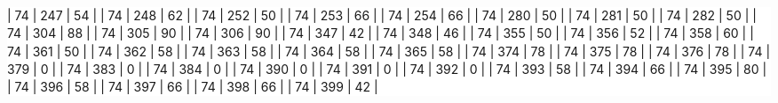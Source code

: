| 74              | 247                | 54       |
| 74              | 248                | 62       |
| 74              | 252                | 50       |
| 74              | 253                | 66       |
| 74              | 254                | 66       |
| 74              | 280                | 50       |
| 74              | 281                | 50       |
| 74              | 282                | 50       |
| 74              | 304                | 88       |
| 74              | 305                | 90       |
| 74              | 306                | 90       |
| 74              | 347                | 42       |
| 74              | 348                | 46       |
| 74              | 355                | 50       |
| 74              | 356                | 52       |
| 74              | 358                | 60       |
| 74              | 361                | 50       |
| 74              | 362                | 58       |
| 74              | 363                | 58       |
| 74              | 364                | 58       |
| 74              | 365                | 58       |
| 74              | 374                | 78       |
| 74              | 375                | 78       |
| 74              | 376                | 78       |
| 74              | 379                | 0        |
| 74              | 383                | 0        |
| 74              | 384                | 0        |
| 74              | 390                | 0        |
| 74              | 391                | 0        |
| 74              | 392                | 0        |
| 74              | 393                | 58       |
| 74              | 394                | 66       |
| 74              | 395                | 80       |
| 74              | 396                | 58       |
| 74              | 397                | 66       |
| 74              | 398                | 66       |
| 74              | 399                | 42       |